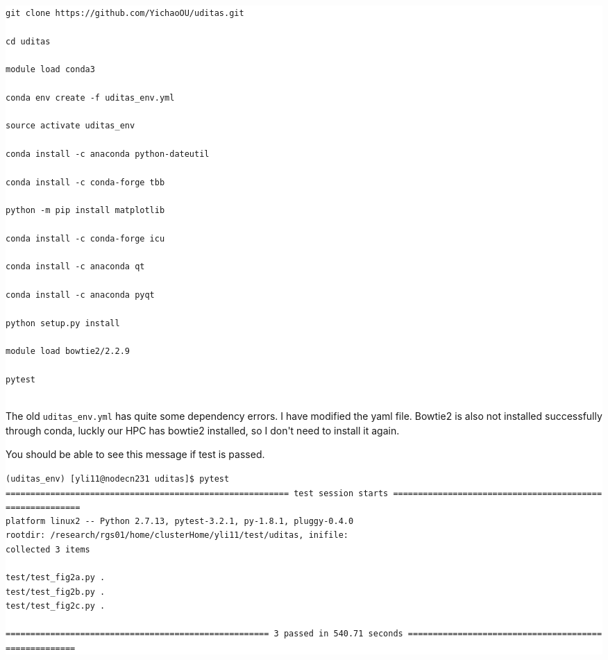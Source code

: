 ```
git clone https://github.com/YichaoOU/uditas.git

cd uditas

module load conda3

conda env create -f uditas_env.yml

source activate uditas_env

conda install -c anaconda python-dateutil

conda install -c conda-forge tbb

python -m pip install matplotlib

conda install -c conda-forge icu

conda install -c anaconda qt

conda install -c anaconda pyqt

python setup.py install

module load bowtie2/2.2.9

pytest


```

The old `uditas_env.yml` has quite some dependency errors. I have modified the yaml file. Bowtie2 is also not installed successfully through conda, luckly our HPC has bowtie2 installed, so I don't need to install it again.

You should be able to see this message if test is passed.

```
(uditas_env) [yli11@nodecn231 uditas]$ pytest
========================================================= test session starts =========================================================
platform linux2 -- Python 2.7.13, pytest-3.2.1, py-1.8.1, pluggy-0.4.0
rootdir: /research/rgs01/home/clusterHome/yli11/test/uditas, inifile:
collected 3 items                                                                                                                      

test/test_fig2a.py .
test/test_fig2b.py .
test/test_fig2c.py .

===================================================== 3 passed in 540.71 seconds =====================================================

```
